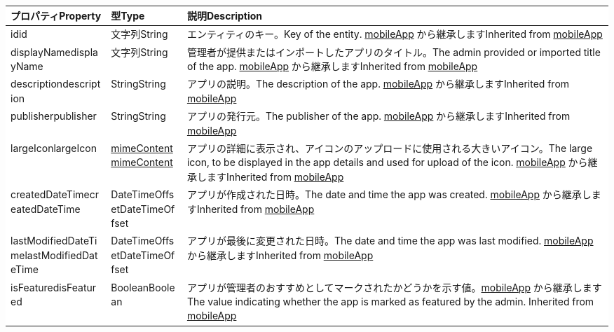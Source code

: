 |<span data-ttu-id="0bc0b-127">プロパティ</span><span class="sxs-lookup"><span data-stu-id="0bc0b-127">Property</span></span>|<span data-ttu-id="0bc0b-128">型</span><span class="sxs-lookup"><span data-stu-id="0bc0b-128">Type</span></span>|<span data-ttu-id="0bc0b-129">説明</span><span class="sxs-lookup"><span data-stu-id="0bc0b-129">Description</span></span>|
|:---|:---|:---|
|<span data-ttu-id="0bc0b-130">id</span><span class="sxs-lookup"><span data-stu-id="0bc0b-130">id</span></span>|<span data-ttu-id="0bc0b-131">文字列</span><span class="sxs-lookup"><span data-stu-id="0bc0b-131">String</span></span>|<span data-ttu-id="0bc0b-132">エンティティのキー。</span><span class="sxs-lookup"><span data-stu-id="0bc0b-132">Key of the entity.</span></span> <span data-ttu-id="0bc0b-133">[mobileApp](../resources/intune-apps-mobileapp.md) から継承します</span><span class="sxs-lookup"><span data-stu-id="0bc0b-133">Inherited from [mobileApp](../resources/intune-apps-mobileapp.md)</span></span>|
|<span data-ttu-id="0bc0b-134">displayName</span><span class="sxs-lookup"><span data-stu-id="0bc0b-134">displayName</span></span>|<span data-ttu-id="0bc0b-135">文字列</span><span class="sxs-lookup"><span data-stu-id="0bc0b-135">String</span></span>|<span data-ttu-id="0bc0b-136">管理者が提供またはインポートしたアプリのタイトル。</span><span class="sxs-lookup"><span data-stu-id="0bc0b-136">The admin provided or imported title of the app.</span></span> <span data-ttu-id="0bc0b-137">[mobileApp](../resources/intune-apps-mobileapp.md) から継承します</span><span class="sxs-lookup"><span data-stu-id="0bc0b-137">Inherited from [mobileApp](../resources/intune-apps-mobileapp.md)</span></span>|
|<span data-ttu-id="0bc0b-138">description</span><span class="sxs-lookup"><span data-stu-id="0bc0b-138">description</span></span>|<span data-ttu-id="0bc0b-139">String</span><span class="sxs-lookup"><span data-stu-id="0bc0b-139">String</span></span>|<span data-ttu-id="0bc0b-140">アプリの説明。</span><span class="sxs-lookup"><span data-stu-id="0bc0b-140">The description of the app.</span></span> <span data-ttu-id="0bc0b-141">[mobileApp](../resources/intune-apps-mobileapp.md) から継承します</span><span class="sxs-lookup"><span data-stu-id="0bc0b-141">Inherited from [mobileApp](../resources/intune-apps-mobileapp.md)</span></span>|
|<span data-ttu-id="0bc0b-142">publisher</span><span class="sxs-lookup"><span data-stu-id="0bc0b-142">publisher</span></span>|<span data-ttu-id="0bc0b-143">String</span><span class="sxs-lookup"><span data-stu-id="0bc0b-143">String</span></span>|<span data-ttu-id="0bc0b-144">アプリの発行元。</span><span class="sxs-lookup"><span data-stu-id="0bc0b-144">The publisher of the app.</span></span> <span data-ttu-id="0bc0b-145">[mobileApp](../resources/intune-apps-mobileapp.md) から継承します</span><span class="sxs-lookup"><span data-stu-id="0bc0b-145">Inherited from [mobileApp](../resources/intune-apps-mobileapp.md)</span></span>|
|<span data-ttu-id="0bc0b-146">largeIcon</span><span class="sxs-lookup"><span data-stu-id="0bc0b-146">largeIcon</span></span>|[<span data-ttu-id="0bc0b-147">mimeContent</span><span class="sxs-lookup"><span data-stu-id="0bc0b-147">mimeContent</span></span>](../resources/intune-shared-mimecontent.md)|<span data-ttu-id="0bc0b-148">アプリの詳細に表示され、アイコンのアップロードに使用される大きいアイコン。</span><span class="sxs-lookup"><span data-stu-id="0bc0b-148">The large icon, to be displayed in the app details and used for upload of the icon.</span></span> <span data-ttu-id="0bc0b-149">[mobileApp](../resources/intune-apps-mobileapp.md) から継承します</span><span class="sxs-lookup"><span data-stu-id="0bc0b-149">Inherited from [mobileApp](../resources/intune-apps-mobileapp.md)</span></span>|
|<span data-ttu-id="0bc0b-150">createdDateTime</span><span class="sxs-lookup"><span data-stu-id="0bc0b-150">createdDateTime</span></span>|<span data-ttu-id="0bc0b-151">DateTimeOffset</span><span class="sxs-lookup"><span data-stu-id="0bc0b-151">DateTimeOffset</span></span>|<span data-ttu-id="0bc0b-152">アプリが作成された日時。</span><span class="sxs-lookup"><span data-stu-id="0bc0b-152">The date and time the app was created.</span></span> <span data-ttu-id="0bc0b-153">[mobileApp](../resources/intune-apps-mobileapp.md) から継承します</span><span class="sxs-lookup"><span data-stu-id="0bc0b-153">Inherited from [mobileApp](../resources/intune-apps-mobileapp.md)</span></span>|
|<span data-ttu-id="0bc0b-154">lastModifiedDateTime</span><span class="sxs-lookup"><span data-stu-id="0bc0b-154">lastModifiedDateTime</span></span>|<span data-ttu-id="0bc0b-155">DateTimeOffset</span><span class="sxs-lookup"><span data-stu-id="0bc0b-155">DateTimeOffset</span></span>|<span data-ttu-id="0bc0b-156">アプリが最後に変更された日時。</span><span class="sxs-lookup"><span data-stu-id="0bc0b-156">The date and time the app was last modified.</span></span> <span data-ttu-id="0bc0b-157">[mobileApp](../resources/intune-apps-mobileapp.md) から継承します</span><span class="sxs-lookup"><span data-stu-id="0bc0b-157">Inherited from [mobileApp](../resources/intune-apps-mobileapp.md)</span></span>|
|<span data-ttu-id="0bc0b-158">isFeatured</span><span class="sxs-lookup"><span data-stu-id="0bc0b-158">isFeatured</span></span>|<span data-ttu-id="0bc0b-159">Boolean</span><span class="sxs-lookup"><span data-stu-id="0bc0b-159">Boolean</span></span>|<span data-ttu-id="0bc0b-160">アプリが管理者のおすすめとしてマークされたかどうかを示す値。[mobileApp](../resources/intune-apps-mobileapp.md) から継承します</span><span class="sxs-lookup"><span data-stu-id="0bc0b-160">The value indicating whether the app is marked as featured by the admin. Inherited from [mobileApp](../resources/intune-apps-mobileapp.md)</span></span>|